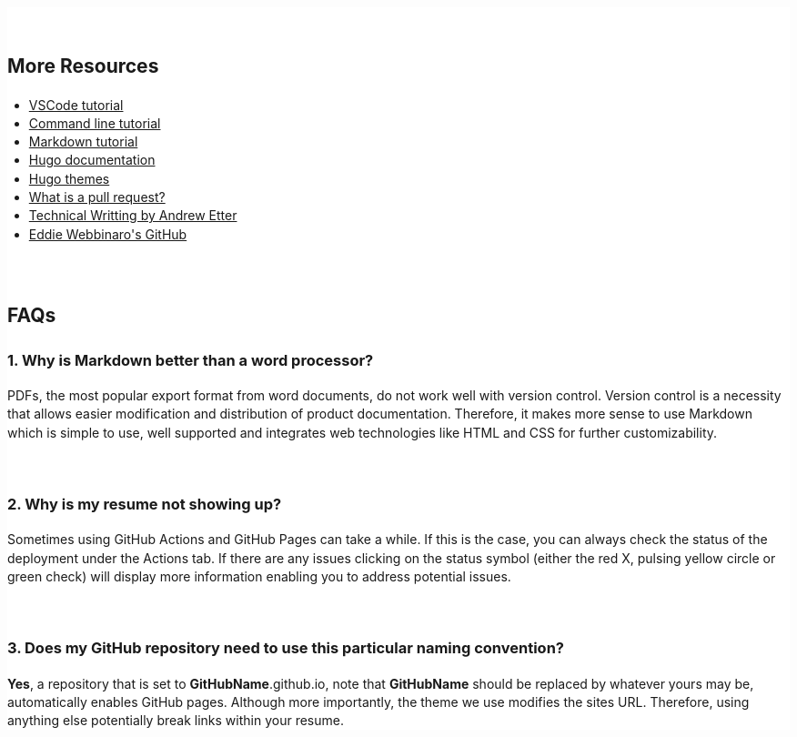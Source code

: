 
<br>

## More Resources
- [VSCode tutorial](https://code.visualstudio.com/docs)
- [Command line tutorial](https://www.freecodecamp.org/news/command-line-for-beginners/)
- [Markdown tutorial](https://www.markdowntutorial.com/)
- [Hugo documentation](https://gohugo.io/documentation/)
- [Hugo themes](https://themes.gohugo.io/)
- [What is a pull request?](https://docs.github.com/en/pull-requests/collaborating-with-pull-requests/proposing-changes-to-your-work-with-pull-requests/about-pull-requests)
- [Technical Writting by Andrew Etter](https://www.amazon.ca/Modern-Technical-Writing-Introduction-Documentation-ebook/dp/B01A2QL9SS)
- [Eddie Webbinaro's GitHub](https://github.com/eddiewebb)

<br>

## FAQs
### 1. Why is Markdown better than a word processor?

PDFs, the most popular export format from word documents, do not work well with version control. Version control is a necessity that allows easier modification and distribution of product documentation. Therefore, it makes more sense to use Markdown which is simple to use, well supported and integrates web technologies like HTML and CSS for further customizability.

<br>

### 2. Why is my resume not showing up?

Sometimes using GitHub Actions and GitHub Pages can take a while. If this is the case, you can always check the status of the deployment under the Actions tab. If there are any issues clicking on the status symbol (either the red X, pulsing yellow circle or green check) will display more information enabling you to address potential issues.

<br>

### 3. Does my GitHub repository need to use this particular naming convention?

**Yes**, a repository that is set to **GitHubName**.github.io, note that **GitHubName** should be replaced by whatever yours may be, automatically enables GitHub pages. Although more importantly, the theme we use modifies the sites URL. Therefore, using anything else potentially break links within your resume.